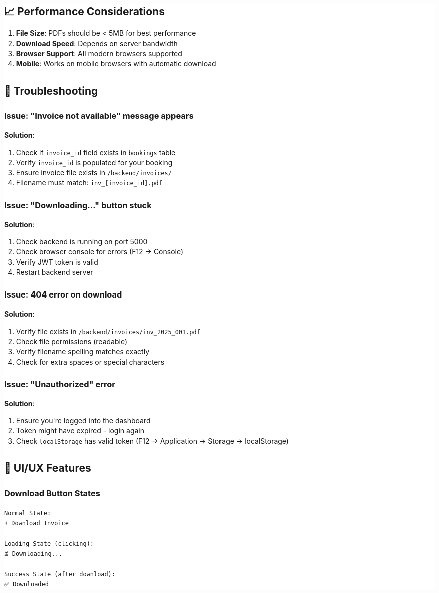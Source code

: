 ## 📈 Performance Considerations

1. **File Size**: PDFs should be < 5MB for best performance
2. **Download Speed**: Depends on server bandwidth
3. **Browser Support**: All modern browsers supported
4. **Mobile**: Works on mobile browsers with automatic download

## 🐛 Troubleshooting

### Issue: "Invoice not available" message appears

**Solution**:

1. Check if `invoice_id` field exists in `bookings` table
2. Verify `invoice_id` is populated for your booking
3. Ensure invoice file exists in `/backend/invoices/`
4. Filename must match: `inv_[invoice_id].pdf`

### Issue: "Downloading..." button stuck

**Solution**:

1. Check backend is running on port 5000
2. Check browser console for errors (F12 → Console)
3. Verify JWT token is valid
4. Restart backend server

### Issue: 404 error on download

**Solution**:

1. Verify file exists in `/backend/invoices/inv_2025_001.pdf`
2. Check file permissions (readable)
3. Verify filename spelling matches exactly
4. Check for extra spaces or special characters

### Issue: "Unauthorized" error

**Solution**:

1. Ensure you're logged into the dashboard
2. Token might have expired - login again
3. Check `localStorage` has valid token (F12 → Application → Storage → localStorage)

## 🎨 UI/UX Features

### Download Button States

```
Normal State:
⬇ Download Invoice

Loading State (clicking):
⏳ Downloading...

Success State (after download):
✅ Downloaded
```
